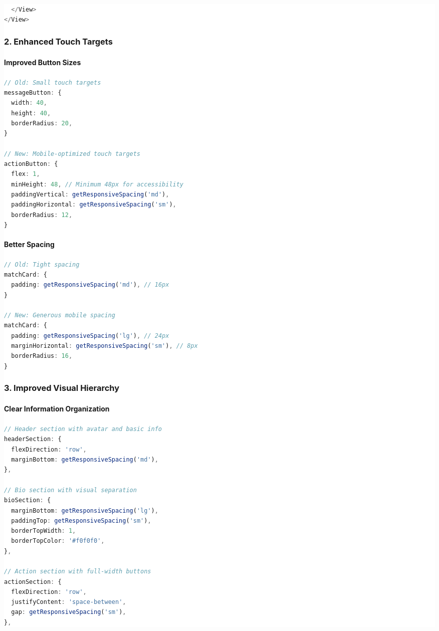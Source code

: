 ```typescript
  </View>
</View>
```

### 2. **Enhanced Touch Targets**

#### Improved Button Sizes
```typescript
// Old: Small touch targets
messageButton: {
  width: 40,
  height: 40,
  borderRadius: 20,
}

// New: Mobile-optimized touch targets
actionButton: {
  flex: 1,
  minHeight: 48, // Minimum 48px for accessibility
  paddingVertical: getResponsiveSpacing('md'),
  paddingHorizontal: getResponsiveSpacing('sm'),
  borderRadius: 12,
}
```

#### Better Spacing
```typescript
// Old: Tight spacing
matchCard: {
  padding: getResponsiveSpacing('md'), // 16px
}

// New: Generous mobile spacing
matchCard: {
  padding: getResponsiveSpacing('lg'), // 24px
  marginHorizontal: getResponsiveSpacing('sm'), // 8px
  borderRadius: 16,
}
```

### 3. **Improved Visual Hierarchy**

#### Clear Information Organization
```typescript
// Header section with avatar and basic info
headerSection: {
  flexDirection: 'row',
  marginBottom: getResponsiveSpacing('md'),
},

// Bio section with visual separation
bioSection: {
  marginBottom: getResponsiveSpacing('lg'),
  paddingTop: getResponsiveSpacing('sm'),
  borderTopWidth: 1,
  borderTopColor: '#f0f0f0',
},

// Action section with full-width buttons
actionSection: {
  flexDirection: 'row',
  justifyContent: 'space-between',
  gap: getResponsiveSpacing('sm'),
},
```